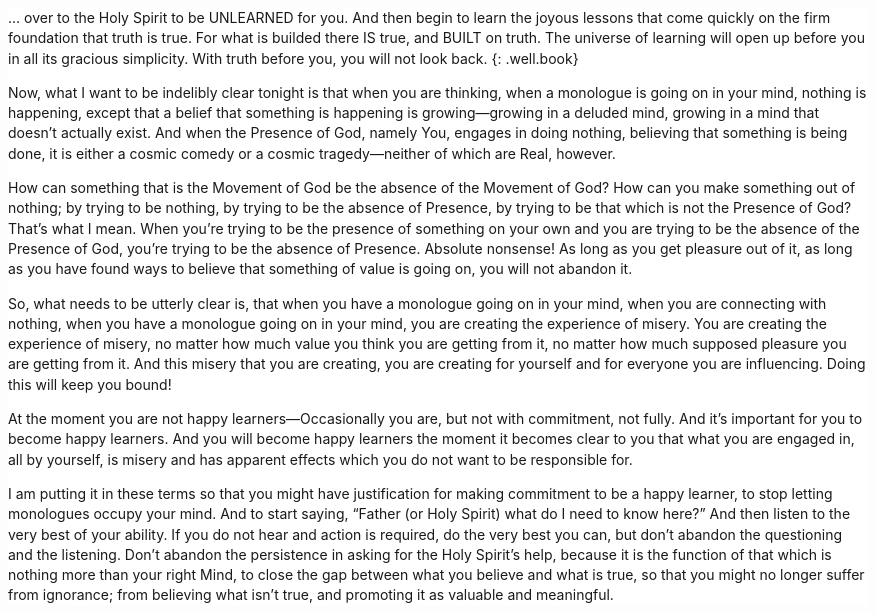 &hellip; over to the Holy Spirit to be UNLEARNED for you. And then begin
to learn the joyous lessons that come quickly on the firm foundation
that truth is true. For what is builded there IS true, and BUILT on
truth. The universe of learning will open up before you in all its
gracious simplicity. With truth before you, you will not look back.
{: .well.book}

Now, what I want to be indelibly clear tonight is that when you are
thinking, when a monologue is going on in your mind, nothing is
happening, except that a belief that something is happening is
growing&mdash;growing in a deluded mind, growing in a mind that
doesn&rsquo;t actually exist. And when the Presence of God, namely You,
engages in doing nothing, believing that something is being done, it is
either a cosmic comedy or a cosmic tragedy&mdash;neither of which are
Real, however.

How can something that is the Movement of God be the absence of the
Movement of God? How can you make something out of nothing; by trying to
be nothing, by trying to be the absence of Presence, by trying to be
that which is not the Presence of God? That&rsquo;s what I mean. When
you&rsquo;re trying to be the presence of something on your own and you
are trying to be the absence of the Presence of God, you&rsquo;re trying
to be the absence of Presence. Absolute nonsense! As long as you get
pleasure out of it, as long as you have found ways to believe that
something of value is going on, you will not abandon it.

So, what needs to be utterly clear is, that when you have a monologue
going on in your mind, when you are connecting with nothing, when you
have a monologue going on in your mind, you are creating the experience
of misery. You are creating the experience of misery, no matter how much
value you think you are getting from it, no matter how much supposed
pleasure you are getting from it. And this misery that you are creating,
you are creating for yourself and for everyone you are influencing.
Doing this will keep you bound!

At the moment you are not happy learners&mdash;Occasionally you are, but
not with commitment, not fully. And it&rsquo;s important for you to
become happy learners. And you will become happy learners the moment it
becomes clear to you that what you are engaged in, all by yourself, is
misery and has apparent effects which you do not want to be responsible
for.

I am putting it in these terms so that you might have justification for
making commitment to be a happy learner, to stop letting monologues
occupy your mind. And to start saying, &ldquo;Father (or Holy Spirit)
what do I need to know here?&rdquo; And then listen to the very best of
your ability. If you do not hear and action is required, do the very
best you can, but don&rsquo;t abandon the questioning and the listening.
Don&rsquo;t abandon the persistence in asking for the Holy
Spirit&rsquo;s help, because it is the function of that which is nothing
more than your right Mind, to close the gap between what you believe and
what is true, so that you might no longer suffer from ignorance; from
believing what isn&rsquo;t true, and promoting it as valuable and
meaningful.
